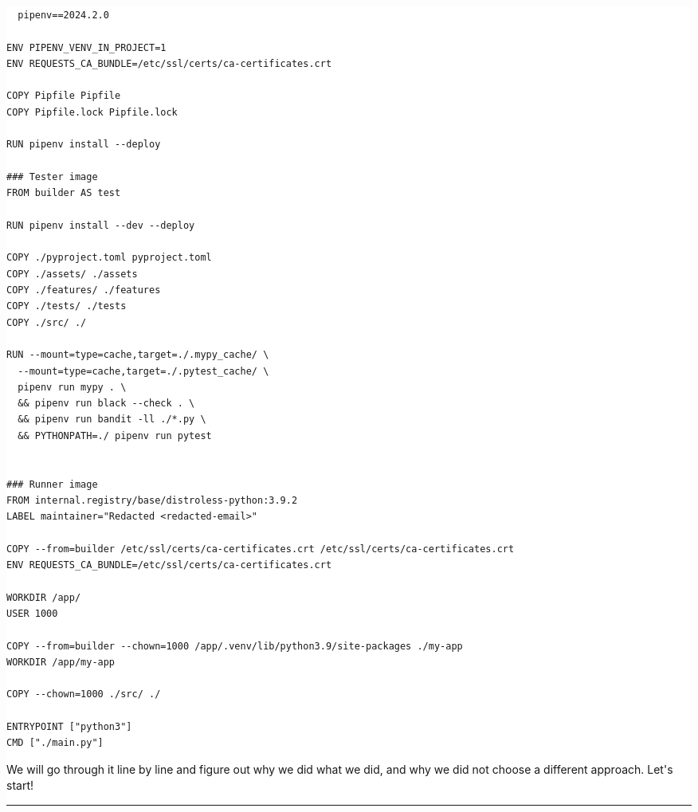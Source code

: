 ```dockerfile,linenos
  pipenv==2024.2.0

ENV PIPENV_VENV_IN_PROJECT=1
ENV REQUESTS_CA_BUNDLE=/etc/ssl/certs/ca-certificates.crt

COPY Pipfile Pipfile
COPY Pipfile.lock Pipfile.lock

RUN pipenv install --deploy

### Tester image
FROM builder AS test

RUN pipenv install --dev --deploy

COPY ./pyproject.toml pyproject.toml
COPY ./assets/ ./assets
COPY ./features/ ./features
COPY ./tests/ ./tests
COPY ./src/ ./

RUN --mount=type=cache,target=./.mypy_cache/ \
  --mount=type=cache,target=./.pytest_cache/ \
  pipenv run mypy . \
  && pipenv run black --check . \
  && pipenv run bandit -ll ./*.py \
  && PYTHONPATH=./ pipenv run pytest


### Runner image
FROM internal.registry/base/distroless-python:3.9.2
LABEL maintainer="Redacted <redacted-email>"

COPY --from=builder /etc/ssl/certs/ca-certificates.crt /etc/ssl/certs/ca-certificates.crt
ENV REQUESTS_CA_BUNDLE=/etc/ssl/certs/ca-certificates.crt

WORKDIR /app/
USER 1000

COPY --from=builder --chown=1000 /app/.venv/lib/python3.9/site-packages ./my-app
WORKDIR /app/my-app

COPY --chown=1000 ./src/ ./

ENTRYPOINT ["python3"]
CMD ["./main.py"]
```

We will go through it line by line and figure out why we did what we did, and why we did not choose
a different approach. Let's start!

---